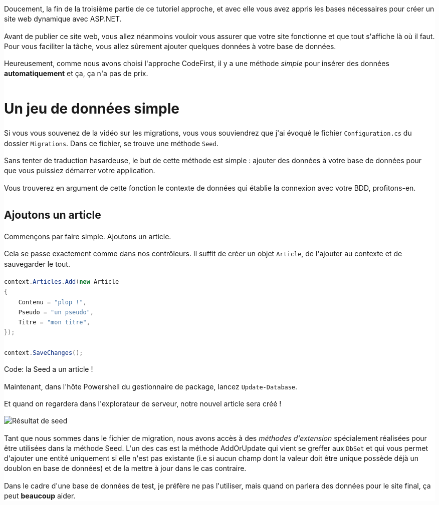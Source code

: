 Doucement, la fin de la troisième partie de ce tutoriel approche, et avec elle vous avez appris les bases nécessaires pour créer un site web dynamique avec ASP.NET.

Avant de publier ce site web, vous allez néanmoins vouloir vous assurer que votre site fonctionne et que tout s'affiche là où il faut. Pour vous faciliter la tâche, vous allez sûrement ajouter quelques données à votre base de données.

Heureusement, comme nous avons choisi l'approche CodeFirst, il y a une méthode *simple* pour insérer des données **automatiquement** et ça, ça n'a pas de prix.

# Un jeu de données simple

Si vous vous souvenez de la vidéo sur les migrations, vous vous souviendrez que j'ai évoqué le fichier `Configuration.cs` du dossier `Migrations`. Dans ce fichier, se trouve une méthode `Seed`.

Sans tenter de traduction hasardeuse, le but de cette méthode est simple : ajouter des données à votre base de données pour que vous puissiez démarrer votre application.

Vous trouverez en argument de cette fonction le contexte de données qui établie la connexion avec votre BDD, profitons-en.

## Ajoutons un article

Commençons par faire simple. Ajoutons un article.

Cela se passe exactement comme dans nos contrôleurs. Il suffit de créer un objet `Article`, de l'ajouter au contexte et de sauvegarder le tout.

```csharp
context.Articles.Add(new Article
{
    Contenu = "plop !",
    Pseudo = "un pseudo",
    Titre = "mon titre",
});

context.SaveChanges();
```
Code: la Seed a un article !

Maintenant, dans l'hôte Powershell du gestionnaire de package, lancez `Update-Database`.

Et quand on regardera dans l'explorateur de serveur, notre nouvel article sera créé !

![Résultat de seed](http://zestedesavoir.com/media/galleries/304/e95ae0ae-28d7-40d1-a88a-dddb084cc143.png.960x960_q85.png)

Tant que nous sommes dans le fichier de migration, nous avons accès à des *méthodes d'extension* spécialement réalisées pour être utilisées dans la méthode Seed. L'un des cas est la méthode AddOrUpdate qui vient se greffer aux `DbSet` et qui vous permet d'ajouter une entité uniquement si elle n'est pas existante (i.e si aucun champ dont la valeur doit être unique possède déjà un doublon en base de données) et de la mettre à jour dans le cas contraire.

Dans le cadre d'une base de données de test, je préfère ne pas l'utiliser, mais quand on parlera des données pour le site final, ça peut **beaucoup** aider.
